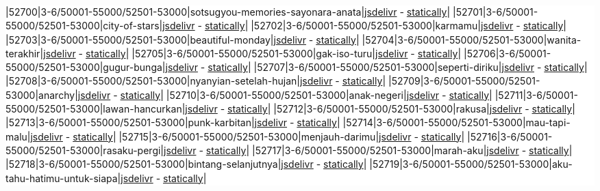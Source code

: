 |52700|3-6/50001-55000/52501-53000|sotsugyou-memories-sayonara-anata|[jsdelivr](https://cdn.jsdelivr.net/gh/dbchord/webp-old-c-600x600_3-6/50001-55000/52501-53000/sotsugyou-memories-sayonara-anata.webp) - [statically](https://cdn.statically.io/gh/dbchord/webp-old-c-600x600_3-6/img/50001-55000/52501-53000/sotsugyou-memories-sayonara-anata.webp)|
|52701|3-6/50001-55000/52501-53000|city-of-stars|[jsdelivr](https://cdn.jsdelivr.net/gh/dbchord/webp-old-c-600x600_3-6/50001-55000/52501-53000/city-of-stars.webp) - [statically](https://cdn.statically.io/gh/dbchord/webp-old-c-600x600_3-6/img/50001-55000/52501-53000/city-of-stars.webp)|
|52702|3-6/50001-55000/52501-53000|karmamu|[jsdelivr](https://cdn.jsdelivr.net/gh/dbchord/webp-old-c-600x600_3-6/50001-55000/52501-53000/karmamu.webp) - [statically](https://cdn.statically.io/gh/dbchord/webp-old-c-600x600_3-6/img/50001-55000/52501-53000/karmamu.webp)|
|52703|3-6/50001-55000/52501-53000|beautiful-monday|[jsdelivr](https://cdn.jsdelivr.net/gh/dbchord/webp-old-c-600x600_3-6/50001-55000/52501-53000/beautiful-monday.webp) - [statically](https://cdn.statically.io/gh/dbchord/webp-old-c-600x600_3-6/img/50001-55000/52501-53000/beautiful-monday.webp)|
|52704|3-6/50001-55000/52501-53000|wanita-terakhir|[jsdelivr](https://cdn.jsdelivr.net/gh/dbchord/webp-old-c-600x600_3-6/50001-55000/52501-53000/wanita-terakhir.webp) - [statically](https://cdn.statically.io/gh/dbchord/webp-old-c-600x600_3-6/img/50001-55000/52501-53000/wanita-terakhir.webp)|
|52705|3-6/50001-55000/52501-53000|gak-iso-turu|[jsdelivr](https://cdn.jsdelivr.net/gh/dbchord/webp-old-c-600x600_3-6/50001-55000/52501-53000/gak-iso-turu.webp) - [statically](https://cdn.statically.io/gh/dbchord/webp-old-c-600x600_3-6/img/50001-55000/52501-53000/gak-iso-turu.webp)|
|52706|3-6/50001-55000/52501-53000|gugur-bunga|[jsdelivr](https://cdn.jsdelivr.net/gh/dbchord/webp-old-c-600x600_3-6/50001-55000/52501-53000/gugur-bunga.webp) - [statically](https://cdn.statically.io/gh/dbchord/webp-old-c-600x600_3-6/img/50001-55000/52501-53000/gugur-bunga.webp)|
|52707|3-6/50001-55000/52501-53000|seperti-diriku|[jsdelivr](https://cdn.jsdelivr.net/gh/dbchord/webp-old-c-600x600_3-6/50001-55000/52501-53000/seperti-diriku.webp) - [statically](https://cdn.statically.io/gh/dbchord/webp-old-c-600x600_3-6/img/50001-55000/52501-53000/seperti-diriku.webp)|
|52708|3-6/50001-55000/52501-53000|nyanyian-setelah-hujan|[jsdelivr](https://cdn.jsdelivr.net/gh/dbchord/webp-old-c-600x600_3-6/50001-55000/52501-53000/nyanyian-setelah-hujan.webp) - [statically](https://cdn.statically.io/gh/dbchord/webp-old-c-600x600_3-6/img/50001-55000/52501-53000/nyanyian-setelah-hujan.webp)|
|52709|3-6/50001-55000/52501-53000|anarchy|[jsdelivr](https://cdn.jsdelivr.net/gh/dbchord/webp-old-c-600x600_3-6/50001-55000/52501-53000/anarchy.webp) - [statically](https://cdn.statically.io/gh/dbchord/webp-old-c-600x600_3-6/img/50001-55000/52501-53000/anarchy.webp)|
|52710|3-6/50001-55000/52501-53000|anak-negeri|[jsdelivr](https://cdn.jsdelivr.net/gh/dbchord/webp-old-c-600x600_3-6/50001-55000/52501-53000/anak-negeri.webp) - [statically](https://cdn.statically.io/gh/dbchord/webp-old-c-600x600_3-6/img/50001-55000/52501-53000/anak-negeri.webp)|
|52711|3-6/50001-55000/52501-53000|lawan-hancurkan|[jsdelivr](https://cdn.jsdelivr.net/gh/dbchord/webp-old-c-600x600_3-6/50001-55000/52501-53000/lawan-hancurkan.webp) - [statically](https://cdn.statically.io/gh/dbchord/webp-old-c-600x600_3-6/img/50001-55000/52501-53000/lawan-hancurkan.webp)|
|52712|3-6/50001-55000/52501-53000|rakusa|[jsdelivr](https://cdn.jsdelivr.net/gh/dbchord/webp-old-c-600x600_3-6/50001-55000/52501-53000/rakusa.webp) - [statically](https://cdn.statically.io/gh/dbchord/webp-old-c-600x600_3-6/img/50001-55000/52501-53000/rakusa.webp)|
|52713|3-6/50001-55000/52501-53000|punk-karbitan|[jsdelivr](https://cdn.jsdelivr.net/gh/dbchord/webp-old-c-600x600_3-6/50001-55000/52501-53000/punk-karbitan.webp) - [statically](https://cdn.statically.io/gh/dbchord/webp-old-c-600x600_3-6/img/50001-55000/52501-53000/punk-karbitan.webp)|
|52714|3-6/50001-55000/52501-53000|mau-tapi-malu|[jsdelivr](https://cdn.jsdelivr.net/gh/dbchord/webp-old-c-600x600_3-6/50001-55000/52501-53000/mau-tapi-malu.webp) - [statically](https://cdn.statically.io/gh/dbchord/webp-old-c-600x600_3-6/img/50001-55000/52501-53000/mau-tapi-malu.webp)|
|52715|3-6/50001-55000/52501-53000|menjauh-darimu|[jsdelivr](https://cdn.jsdelivr.net/gh/dbchord/webp-old-c-600x600_3-6/50001-55000/52501-53000/menjauh-darimu.webp) - [statically](https://cdn.statically.io/gh/dbchord/webp-old-c-600x600_3-6/img/50001-55000/52501-53000/menjauh-darimu.webp)|
|52716|3-6/50001-55000/52501-53000|rasaku-pergi|[jsdelivr](https://cdn.jsdelivr.net/gh/dbchord/webp-old-c-600x600_3-6/50001-55000/52501-53000/rasaku-pergi.webp) - [statically](https://cdn.statically.io/gh/dbchord/webp-old-c-600x600_3-6/img/50001-55000/52501-53000/rasaku-pergi.webp)|
|52717|3-6/50001-55000/52501-53000|marah-aku|[jsdelivr](https://cdn.jsdelivr.net/gh/dbchord/webp-old-c-600x600_3-6/50001-55000/52501-53000/marah-aku.webp) - [statically](https://cdn.statically.io/gh/dbchord/webp-old-c-600x600_3-6/img/50001-55000/52501-53000/marah-aku.webp)|
|52718|3-6/50001-55000/52501-53000|bintang-selanjutnya|[jsdelivr](https://cdn.jsdelivr.net/gh/dbchord/webp-old-c-600x600_3-6/50001-55000/52501-53000/bintang-selanjutnya.webp) - [statically](https://cdn.statically.io/gh/dbchord/webp-old-c-600x600_3-6/img/50001-55000/52501-53000/bintang-selanjutnya.webp)|
|52719|3-6/50001-55000/52501-53000|aku-tahu-hatimu-untuk-siapa|[jsdelivr](https://cdn.jsdelivr.net/gh/dbchord/webp-old-c-600x600_3-6/50001-55000/52501-53000/aku-tahu-hatimu-untuk-siapa.webp) - [statically](https://cdn.statically.io/gh/dbchord/webp-old-c-600x600_3-6/img/50001-55000/52501-53000/aku-tahu-hatimu-untuk-siapa.webp)|